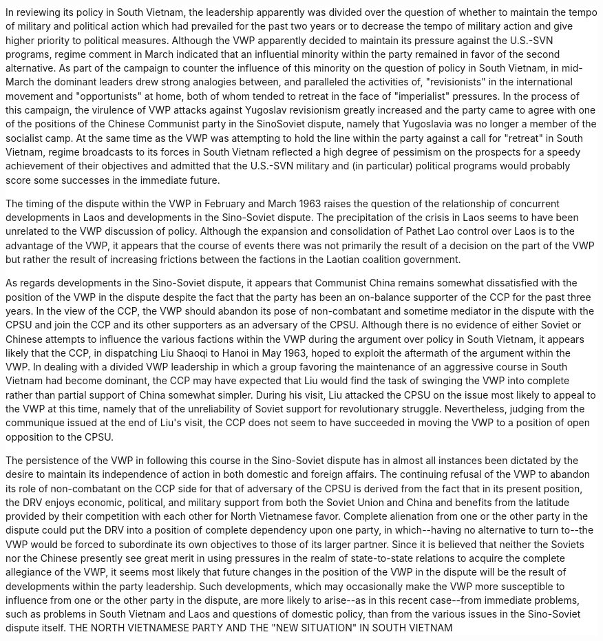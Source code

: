 In reviewing its policy in South Vietnam, the leadership apparently was divided over the question of whether to maintain the tempo of military and political action which had prevailed for the past two years or to decrease the tempo of military action and give higher priority to political measures. Although the VWP apparently decided to maintain its pressure against the U.S.-SVN programs, regime comment in March indicated that an influential minority within the party remained in favor of the second alternative. As part of the campaign to counter the influence of this minority on the question of policy in South Vietnam, in mid-March the dominant leaders drew strong analogies between, and paralleled the activities of, "revisionists" in the international movement and "opportunists" at home, both of whom tended to retreat in the face of "imperialist" pressures. In the process of this campaign, the virulence of VWP attacks against Yugoslav revisionism greatly increased and the party came to agree with one of the positions of the Chinese Communist party in the SinoSoviet dispute, namely that Yugoslavia was no longer a member of the socialist camp. At the same time as the VWP was attempting to hold the line within the party against a call for "retreat" in South Vietnam, regime broadcasts to its forces in South Vietnam reflected a high degree of pessimism on the prospects for a speedy achievement of their objectives and admitted that the U.S.-SVN military and (in particular) political programs would probably score some successes in the immediate future.

The timing of the dispute within the VWP in February and March 1963 raises the question of the relationship of concurrent developments in Laos and developments in the Sino-Soviet dispute. The precipitation of the crisis in Laos seems to have been unrelated to the VWP discussion of policy. Although the expansion and consolidation of Pathet Lao control over Laos is to the advantage of the VWP, it appears that the course of events there was not primarily the result of a decision on the part of the VWP but rather the result of increasing frictions between the factions in the Laotian coalition government.

As regards developments in the Sino-Soviet dispute, it appears that Communist China remains somewhat dissatisfied with the position of the VWP in the dispute despite the fact that the party has been an on-balance supporter of the CCP for the past three years. In the view of the CCP, the VWP should abandon its pose of non-combatant and sometime mediator in the dispute with the CPSU and join the CCP and its other supporters as an adversary of the CPSU. Although there is no evidence of either Soviet or Chinese attempts to influence the various factions within the VWP during the argument over policy in South Vietnam, it appears likely that the CCP, in dispatching Liu Shaoqi to Hanoi in May 1963, hoped to exploit the aftermath of the argument within the VWP. In dealing with a divided VWP leadership in which a group favoring the maintenance of an aggressive course in South Vietnam had become dominant, the CCP may have expected that Liu would find the task of swinging the VWP into complete rather than partial support of China somewhat simpler. During his visit, Liu attacked the CPSU on the issue most likely to appeal to the VWP at this time, namely that of the unreliability of Soviet support for revolutionary struggle. Nevertheless, judging from the communique issued at the end of Liu's visit, the CCP does not seem to have succeeded in moving the VWP to a position of open opposition to the CPSU.

The persistence of the VWP in following this course in the Sino-Soviet dispute has in almost all instances been dictated by the desire to maintain its independence of action in both domestic and foreign affairs. The continuing refusal of the VWP to abandon its role of non-combatant on the CCP side for that of adversary of the CPSU is derived from the fact that in its present position, the DRV enjoys economic, political, and military support from both the Soviet Union and China and benefits from the latitude provided by their competition with each other for North Vietnamese favor. Complete alienation from one or the other party in the dispute could put the DRV into a position of complete dependency upon one party, in which--having no alternative to turn to--the VWP would be forced to subordinate its own objectives to those of its larger partner. Since it is believed that neither the Soviets nor the Chinese presently see great merit in using pressures in the realm of state-to-state relations to acquire the complete allegiance of the VWP, it seems most likely that future changes in the position of the VWP in the dispute will be the result of developments within the party leadership. Such developments, which may occasionally make the VWP more susceptible to influence from one or the other party in the dispute, are more likely to arise--as in this recent case--from immediate problems, such as problems in South Vietnam and Laos and questions of domestic policy, than from the various issues in the Sino-Soviet dispute itself. THE NORTH VIETNAMESE PARTY AND THE "NEW SITUATION" IN SOUTH VIETNAM
